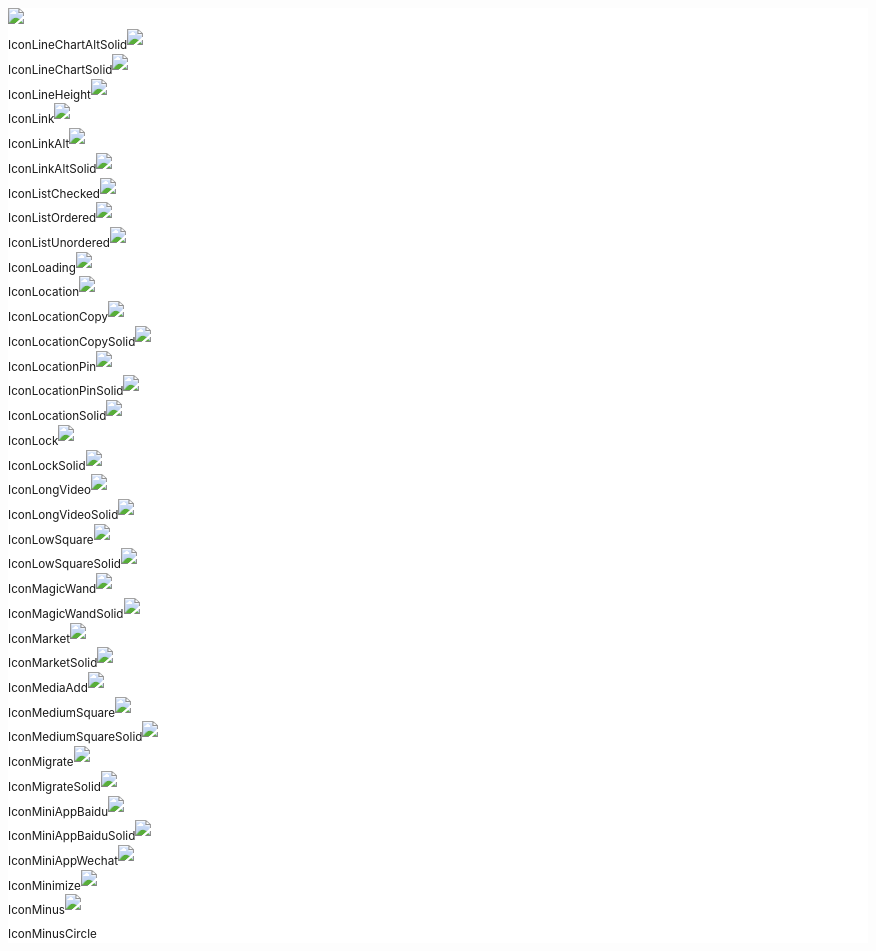 <img src="https://raw.githubusercontent.com/ecomfe/dls-icons/master/svg/line-chart-alt-solid.svg" height="24"/><br/><sub>IconLineChartAltSolid</sub></td><td align="center"><img src="https://raw.githubusercontent.com/ecomfe/dls-icons/master/svg/line-chart-solid.svg" height="24"/><br/><sub>IconLineChartSolid</sub></td><td align="center"><img src="https://raw.githubusercontent.com/ecomfe/dls-icons/master/svg/line-height.svg" height="24"/><br/><sub>IconLineHeight</sub></td><td align="center"><img src="https://raw.githubusercontent.com/ecomfe/dls-icons/master/svg/link.svg" height="24"/><br/><sub>IconLink</sub></td><td align="center"><img src="https://raw.githubusercontent.com/ecomfe/dls-icons/master/svg/link-alt.svg" height="24"/><br/><sub>IconLinkAlt</sub></td></tr><tr><td align="center"><img src="https://raw.githubusercontent.com/ecomfe/dls-icons/master/svg/link-alt-solid.svg" height="24"/><br/><sub>IconLinkAltSolid</sub></td><td align="center"><img src="https://raw.githubusercontent.com/ecomfe/dls-icons/master/svg/list-checked.svg" height="24"/><br/><sub>IconListChecked</sub></td><td align="center"><img src="https://raw.githubusercontent.com/ecomfe/dls-icons/master/svg/list-ordered.svg" height="24"/><br/><sub>IconListOrdered</sub></td><td align="center"><img src="https://raw.githubusercontent.com/ecomfe/dls-icons/master/svg/list-unordered.svg" height="24"/><br/><sub>IconListUnordered</sub></td><td align="center"><img src="https://raw.githubusercontent.com/ecomfe/dls-icons/master/svg/loading.svg" height="24"/><br/><sub>IconLoading</sub></td></tr><tr><td align="center"><img src="https://raw.githubusercontent.com/ecomfe/dls-icons/master/svg/location.svg" height="24"/><br/><sub>IconLocation</sub></td><td align="center"><img src="https://raw.githubusercontent.com/ecomfe/dls-icons/master/svg/location-copy.svg" height="24"/><br/><sub>IconLocationCopy</sub></td><td align="center"><img src="https://raw.githubusercontent.com/ecomfe/dls-icons/master/svg/location-copy-solid.svg" height="24"/><br/><sub>IconLocationCopySolid</sub></td><td align="center"><img src="https://raw.githubusercontent.com/ecomfe/dls-icons/master/svg/location-pin.svg" height="24"/><br/><sub>IconLocationPin</sub></td><td align="center"><img src="https://raw.githubusercontent.com/ecomfe/dls-icons/master/svg/location-pin-solid.svg" height="24"/><br/><sub>IconLocationPinSolid</sub></td></tr><tr><td align="center"><img src="https://raw.githubusercontent.com/ecomfe/dls-icons/master/svg/location-solid.svg" height="24"/><br/><sub>IconLocationSolid</sub></td><td align="center"><img src="https://raw.githubusercontent.com/ecomfe/dls-icons/master/svg/lock.svg" height="24"/><br/><sub>IconLock</sub></td><td align="center"><img src="https://raw.githubusercontent.com/ecomfe/dls-icons/master/svg/lock-solid.svg" height="24"/><br/><sub>IconLockSolid</sub></td><td align="center"><img src="https://raw.githubusercontent.com/ecomfe/dls-icons/master/svg/long-video.svg" height="24"/><br/><sub>IconLongVideo</sub></td><td align="center"><img src="https://raw.githubusercontent.com/ecomfe/dls-icons/master/svg/long-video-solid.svg" height="24"/><br/><sub>IconLongVideoSolid</sub></td></tr><tr><td align="center"><img src="https://raw.githubusercontent.com/ecomfe/dls-icons/master/svg/low-square.svg" height="24"/><br/><sub>IconLowSquare</sub></td><td align="center"><img src="https://raw.githubusercontent.com/ecomfe/dls-icons/master/svg/low-square-solid.svg" height="24"/><br/><sub>IconLowSquareSolid</sub></td><td align="center"><img src="https://raw.githubusercontent.com/ecomfe/dls-icons/master/svg/magic-wand.svg" height="24"/><br/><sub>IconMagicWand</sub></td><td align="center"><img src="https://raw.githubusercontent.com/ecomfe/dls-icons/master/svg/magic-wand-solid.svg" height="24"/><br/><sub>IconMagicWandSolid</sub></td><td align="center"><img src="https://raw.githubusercontent.com/ecomfe/dls-icons/master/svg/market.svg" height="24"/><br/><sub>IconMarket</sub></td></tr><tr><td align="center"><img src="https://raw.githubusercontent.com/ecomfe/dls-icons/master/svg/market-solid.svg" height="24"/><br/><sub>IconMarketSolid</sub></td><td align="center"><img src="https://raw.githubusercontent.com/ecomfe/dls-icons/master/svg/media-add.svg" height="24"/><br/><sub>IconMediaAdd</sub></td><td align="center"><img src="https://raw.githubusercontent.com/ecomfe/dls-icons/master/svg/medium-square.svg" height="24"/><br/><sub>IconMediumSquare</sub></td><td align="center"><img src="https://raw.githubusercontent.com/ecomfe/dls-icons/master/svg/medium-square-solid.svg" height="24"/><br/><sub>IconMediumSquareSolid</sub></td><td align="center"><img src="https://raw.githubusercontent.com/ecomfe/dls-icons/master/svg/migrate.svg" height="24"/><br/><sub>IconMigrate</sub></td></tr><tr><td align="center"><img src="https://raw.githubusercontent.com/ecomfe/dls-icons/master/svg/migrate-solid.svg" height="24"/><br/><sub>IconMigrateSolid</sub></td><td align="center"><img src="https://raw.githubusercontent.com/ecomfe/dls-icons/master/svg/mini-app-baidu.svg" height="24"/><br/><sub>IconMiniAppBaidu</sub></td><td align="center"><img src="https://raw.githubusercontent.com/ecomfe/dls-icons/master/svg/mini-app-baidu-solid.svg" height="24"/><br/><sub>IconMiniAppBaiduSolid</sub></td><td align="center"><img src="https://raw.githubusercontent.com/ecomfe/dls-icons/master/svg/mini-app-wechat.svg" height="24"/><br/><sub>IconMiniAppWechat</sub></td><td align="center"><img src="https://raw.githubusercontent.com/ecomfe/dls-icons/master/svg/minimize.svg" height="24"/><br/><sub>IconMinimize</sub></td></tr><tr><td align="center"><img src="https://raw.githubusercontent.com/ecomfe/dls-icons/master/svg/minus.svg" height="24"/><br/><sub>IconMinus</sub></td><td align="center"><img src="https://raw.githubusercontent.com/ecomfe/dls-icons/master/svg/minus-circle.svg" height="24"/><br/><sub>IconMinusCircle</sub></td><td align="center">